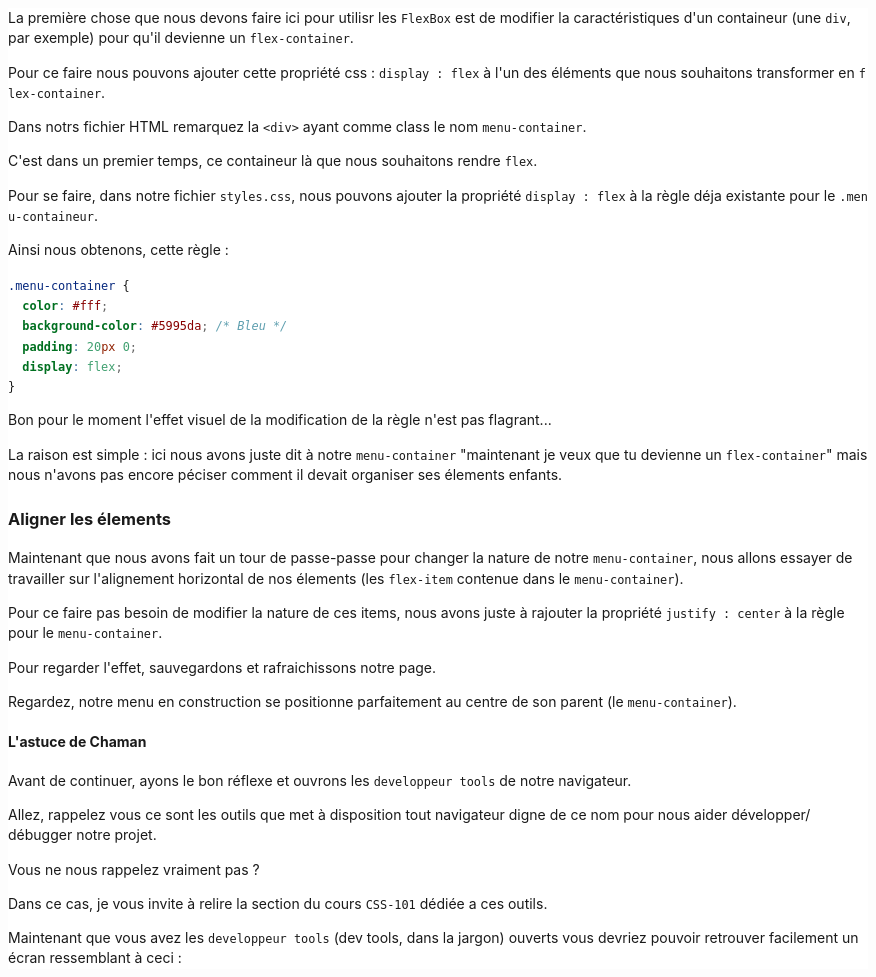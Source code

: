 La première chose que nous devons faire ici pour utilisr les `FlexBox` est de modifier la caractéristiques d'un containeur (une `div`, par exemple) pour qu'il devienne un `flex-container`.

Pour ce faire nous pouvons ajouter cette propriété css : `display : flex` à l'un des éléments que nous souhaitons transformer en `flex-container`.

Dans notrs fichier HTML remarquez la `<div>` ayant comme class le nom `menu-container`.

C'est dans un premier temps, ce containeur là que nous souhaitons rendre `flex`.

Pour se faire, dans notre fichier `styles.css`, nous pouvons ajouter la propriété `display : flex` à la règle déja existante pour le `.menu-containeur`.

Ainsi nous obtenons, cette règle :

```css
.menu-container {
  color: #fff;
  background-color: #5995da; /* Bleu */
  padding: 20px 0;
  display: flex;
}
```

Bon pour le moment l'effet visuel de la modification de la règle n'est pas flagrant...

La raison est simple : ici nous avons juste dit à notre `menu-container` "maintenant je veux que tu devienne un `flex-container`" mais nous n'avons pas encore péciser comment il devait organiser ses élements enfants.

### Aligner les élements

Maintenant que nous avons fait un tour de passe-passe pour changer la nature de notre `menu-container`, nous allons essayer de travailler sur l'alignement horizontal de nos élements (les `flex-item` contenue dans le `menu-container`).

Pour ce faire pas besoin de modifier la nature de ces items, nous avons juste à rajouter la propriété `justify : center` à la règle pour le `menu-container`.

Pour regarder l'effet, sauvegardons et rafraichissons notre page.

Regardez, notre menu en construction se positionne parfaitement au centre de son parent (le `menu-container`).

#### L'astuce de Chaman

Avant de continuer, ayons le bon réflexe et ouvrons les `developpeur tools` de notre navigateur.

Allez, rappelez vous ce sont les outils que met à disposition tout navigateur digne de ce nom pour nous aider développer/ débugger notre projet.

Vous ne nous rappelez vraiment pas ?

Dans ce cas, je vous invite à relire la section du cours `CSS-101` dédiée a ces outils.

Maintenant que vous avez les `developpeur tools` (dev tools, dans la jargon) ouverts vous devriez pouvoir retrouver facilement un écran ressemblant à ceci :
